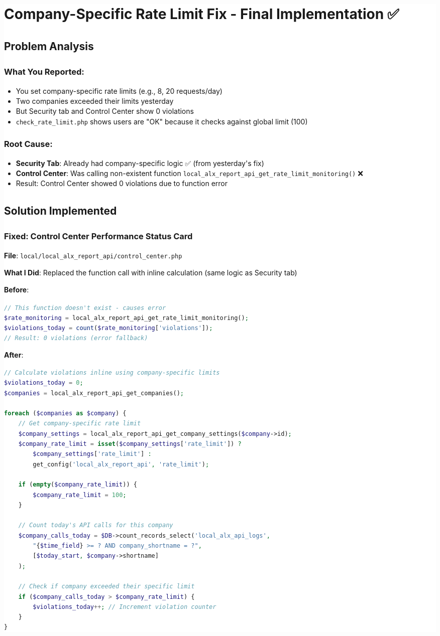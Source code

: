 # Company-Specific Rate Limit Fix - Final Implementation ✅

## Problem Analysis

### What You Reported:
- You set company-specific rate limits (e.g., 8, 20 requests/day)
- Two companies exceeded their limits yesterday
- But Security tab and Control Center show 0 violations
- `check_rate_limit.php` shows users are "OK" because it checks against global limit (100)

### Root Cause:
- **Security Tab**: Already had company-specific logic ✅ (from yesterday's fix)
- **Control Center**: Was calling non-existent function `local_alx_report_api_get_rate_limit_monitoring()` ❌
- Result: Control Center showed 0 violations due to function error

## Solution Implemented

### Fixed: Control Center Performance Status Card

**File**: `local/local_alx_report_api/control_center.php`

**What I Did**: Replaced the function call with inline calculation (same logic as Security tab)

**Before**:
```php
// This function doesn't exist - causes error
$rate_monitoring = local_alx_report_api_get_rate_limit_monitoring();
$violations_today = count($rate_monitoring['violations']);
// Result: 0 violations (error fallback)
```

**After**:
```php
// Calculate violations inline using company-specific limits
$violations_today = 0;
$companies = local_alx_report_api_get_companies();

foreach ($companies as $company) {
    // Get company-specific rate limit
    $company_settings = local_alx_report_api_get_company_settings($company->id);
    $company_rate_limit = isset($company_settings['rate_limit']) ? 
        $company_settings['rate_limit'] : 
        get_config('local_alx_report_api', 'rate_limit');
    
    if (empty($company_rate_limit)) {
        $company_rate_limit = 100;
    }
    
    // Count today's API calls for this company
    $company_calls_today = $DB->count_records_select('local_alx_api_logs',
        "{$time_field} >= ? AND company_shortname = ?",
        [$today_start, $company->shortname]
    );
    
    // Check if company exceeded their specific limit
    if ($company_calls_today > $company_rate_limit) {
        $violations_today++; // Increment violation counter
    }
}
```
